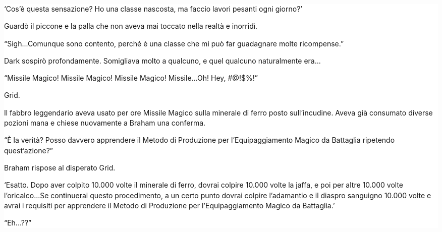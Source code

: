 
‘Cos’è questa sensazione? Ho una classe nascosta, ma faccio lavori pesanti ogni giorno?’






Guardò il piccone e la palla che non aveva mai toccato nella realtà e inorridì.






“Sigh...Comunque sono contento, perché è una classe che mi può far guadagnare molte ricompense.”






Dark sospirò profondamente. Somigliava molto a qualcuno, e quel qualcuno naturalmente era...






“Missile Magico! Missile Magico! Missile Magico! Missile...Oh! Hey, #@!$%!”






Grid.






Il fabbro leggendario aveva usato per ore Missile Magico sulla minerale di ferro posto sull’incudine. Aveva già consumato diverse pozioni mana e chiese nuovamente a Braham una conferma.






“È la verità? Posso davvero apprendere il Metodo di Produzione per l’Equipaggiamento Magico da Battaglia ripetendo quest’azione?”






Braham rispose al disperato Grid.






‘Esatto. Dopo aver colpito 10.000 volte il minerale di ferro, dovrai colpire 10.000 volte la jaffa, e poi per altre 10.000 volte l’oricalco...Se continuerai questo procedimento, a un certo punto dovrai colpire l’adamantio e il diaspro sanguigno 10.000 volte e avrai i requisiti per apprendere il Metodo di Produzione per l’Equipaggiamento Magico da Battaglia.’






“Eh...??”

